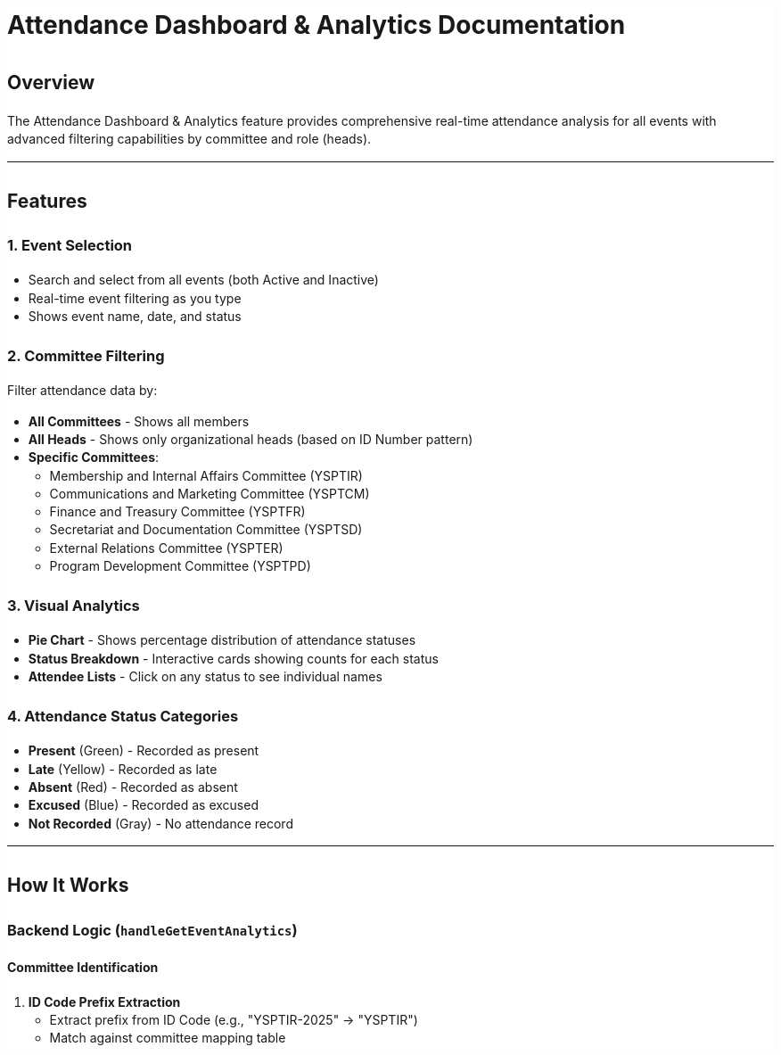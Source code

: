 # Attendance Dashboard & Analytics Documentation

## Overview

The Attendance Dashboard & Analytics feature provides comprehensive real-time attendance analysis for all events with advanced filtering capabilities by committee and role (heads).

---

## Features

### 1. Event Selection
- Search and select from all events (both Active and Inactive)
- Real-time event filtering as you type
- Shows event name, date, and status

### 2. Committee Filtering
Filter attendance data by:
- **All Committees** - Shows all members
- **All Heads** - Shows only organizational heads (based on ID Number pattern)
- **Specific Committees**:
  - Membership and Internal Affairs Committee (YSPTIR)
  - Communications and Marketing Committee (YSPTCM)
  - Finance and Treasury Committee (YSPTFR)
  - Secretariat and Documentation Committee (YSPTSD)
  - External Relations Committee (YSPTER)
  - Program Development Committee (YSPTPD)

### 3. Visual Analytics
- **Pie Chart** - Shows percentage distribution of attendance statuses
- **Status Breakdown** - Interactive cards showing counts for each status
- **Attendee Lists** - Click on any status to see individual names

### 4. Attendance Status Categories
- **Present** (Green) - Recorded as present
- **Late** (Yellow) - Recorded as late
- **Absent** (Red) - Recorded as absent
- **Excused** (Blue) - Recorded as excused
- **Not Recorded** (Gray) - No attendance record

---

## How It Works

### Backend Logic (`handleGetEventAnalytics`)

#### Committee Identification
1. **ID Code Prefix Extraction**
   - Extract prefix from ID Code (e.g., "YSPTIR-2025" → "YSPTIR")
   - Match against committee mapping table

